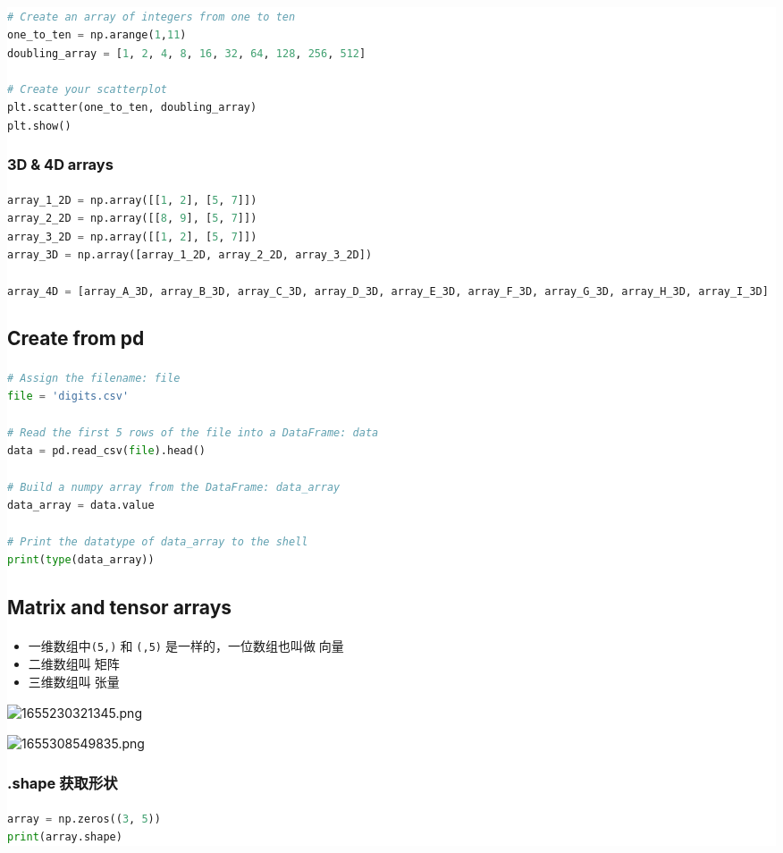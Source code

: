 ```python
# Create an array of integers from one to ten
one_to_ten = np.arange(1,11)
doubling_array = [1, 2, 4, 8, 16, 32, 64, 128, 256, 512]

# Create your scatterplot
plt.scatter(one_to_ten, doubling_array)
plt.show()
```

### 3D & 4D arrays

```python
array_1_2D = np.array([[1, 2], [5, 7]])
array_2_2D = np.array([[8, 9], [5, 7]])
array_3_2D = np.array([[1, 2], [5, 7]])
array_3D = np.array([array_1_2D, array_2_2D, array_3_2D])

array_4D = [array_A_3D, array_B_3D, array_C_3D, array_D_3D, array_E_3D, array_F_3D, array_G_3D, array_H_3D, array_I_3D]
```

## Create from pd

```python
# Assign the filename: file
file = 'digits.csv'

# Read the first 5 rows of the file into a DataFrame: data
data = pd.read_csv(file).head()

# Build a numpy array from the DataFrame: data_array
data_array = data.value

# Print the datatype of data_array to the shell
print(type(data_array))
```

## Matrix and tensor arrays

- 一维数组中`(5,)` 和 `(,5)` 是一样的，一位数组也叫做 向量
- 二维数组叫 矩阵
- 三维数组叫 张量

![1655230321345.png](https://pic.hanjiaming.com.cn/2022/06/15/acadf2ff035bd.png)

![1655308549835.png](https://pic.hanjiaming.com.cn/2022/06/15/df097e5fbbdd6.png)

### .shape 获取形状

```python
array = np.zeros((3, 5))
print(array.shape)
```
